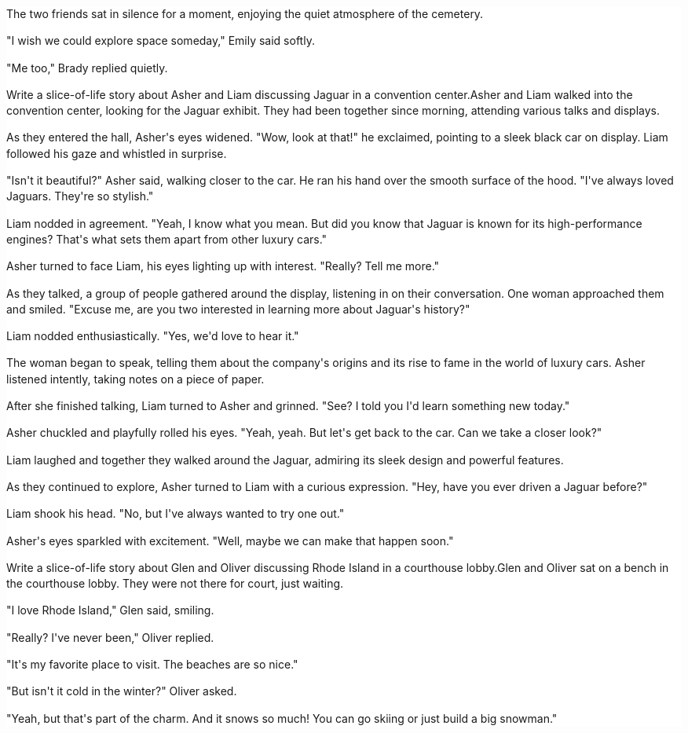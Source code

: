 The two friends sat in silence for a moment, enjoying the quiet atmosphere of the cemetery.

"I wish we could explore space someday," Emily said softly.

"Me too," Brady replied quietly.
<end>

Write a slice-of-life story about Asher and Liam discussing Jaguar in a convention center.<start>Asher and Liam walked into the convention center, looking for the Jaguar exhibit. They had been together since morning, attending various talks and displays.

As they entered the hall, Asher's eyes widened. "Wow, look at that!" he exclaimed, pointing to a sleek black car on display. Liam followed his gaze and whistled in surprise.

"Isn't it beautiful?" Asher said, walking closer to the car. He ran his hand over the smooth surface of the hood. "I've always loved Jaguars. They're so stylish."

Liam nodded in agreement. "Yeah, I know what you mean. But did you know that Jaguar is known for its high-performance engines? That's what sets them apart from other luxury cars."

Asher turned to face Liam, his eyes lighting up with interest. "Really? Tell me more."

As they talked, a group of people gathered around the display, listening in on their conversation. One woman approached them and smiled. "Excuse me, are you two interested in learning more about Jaguar's history?"

Liam nodded enthusiastically. "Yes, we'd love to hear it."

The woman began to speak, telling them about the company's origins and its rise to fame in the world of luxury cars. Asher listened intently, taking notes on a piece of paper.

After she finished talking, Liam turned to Asher and grinned. "See? I told you I'd learn something new today."

Asher chuckled and playfully rolled his eyes. "Yeah, yeah. But let's get back to the car. Can we take a closer look?"

Liam laughed and together they walked around the Jaguar, admiring its sleek design and powerful features.

As they continued to explore, Asher turned to Liam with a curious expression. "Hey, have you ever driven a Jaguar before?"

Liam shook his head. "No, but I've always wanted to try one out."

Asher's eyes sparkled with excitement. "Well, maybe we can make that happen soon."
<end>

Write a slice-of-life story about Glen and Oliver discussing Rhode Island in a courthouse lobby.<start>Glen and Oliver sat on a bench in the courthouse lobby. They were not there for court, just waiting.

"I love Rhode Island," Glen said, smiling.

"Really? I've never been," Oliver replied.

"It's my favorite place to visit. The beaches are so nice."

"But isn't it cold in the winter?" Oliver asked.

"Yeah, but that's part of the charm. And it snows so much! You can go skiing or just build a big snowman."
